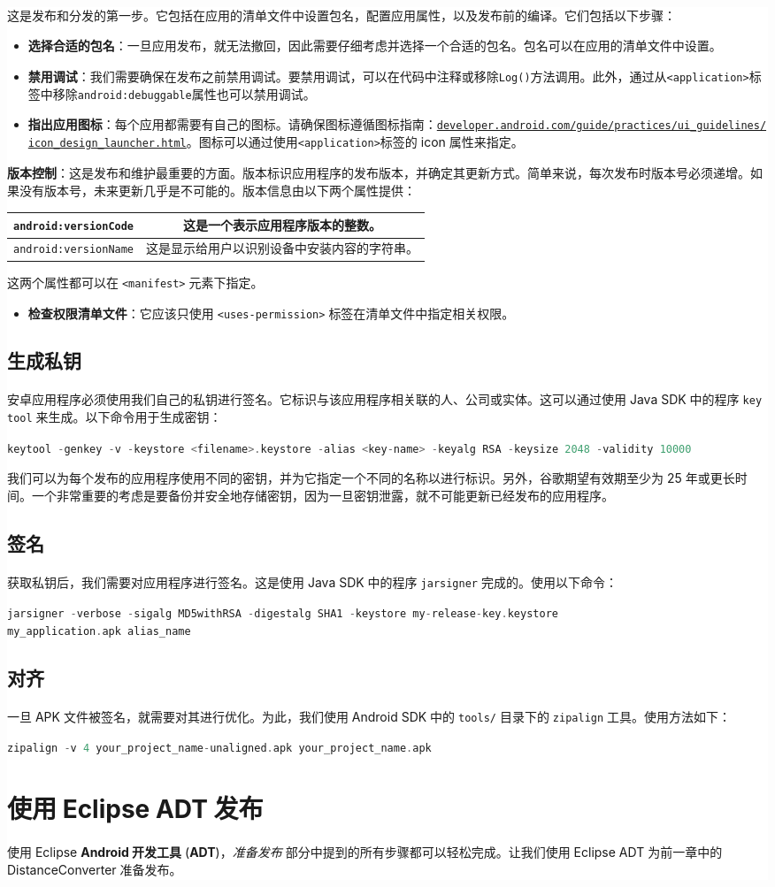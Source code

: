 这是发布和分发的第一步。它包括在应用的清单文件中设置包名，配置应用属性，以及发布前的编译。它们包括以下步骤：

+   **选择合适的包名**：一旦应用发布，就无法撤回，因此需要仔细考虑并选择一个合适的包名。包名可以在应用的清单文件中设置。

+   **禁用调试**：我们需要确保在发布之前禁用调试。要禁用调试，可以在代码中注释或移除`Log()`方法调用。此外，通过从`<application>`标签中移除`android:debuggable`属性也可以禁用调试。

+   **指出应用图标**：每个应用都需要有自己的图标。请确保图标遵循图标指南：[`developer.android.com/guide/practices/ui_guidelines/icon_design_launcher.html`](http://developer.android.com/guide/practices/ui_guidelines/icon_design_launcher.html)。图标可以通过使用`<application>`标签的 icon 属性来指定。

**版本控制**：这是发布和维护最重要的方面。版本标识应用程序的发布版本，并确定其更新方式。简单来说，每次发布时版本号必须递增。如果没有版本号，未来更新几乎是不可能的。版本信息由以下两个属性提供：

| `android:versionCode` | 这是一个表示应用程序版本的整数。 |
| --- | --- |
| `android:versionName` | 这是显示给用户以识别设备中安装内容的字符串。 |

这两个属性都可以在 `<manifest>` 元素下指定。

+   **检查权限清单文件**：它应该只使用 `<uses-permission>` 标签在清单文件中指定相关权限。

## 生成私钥

安卓应用程序必须使用我们自己的私钥进行签名。它标识与该应用程序相关联的人、公司或实体。这可以通过使用 Java SDK 中的程序 `keytool` 来生成。以下命令用于生成密钥：

```kt
keytool -genkey -v -keystore <filename>.keystore -alias <key-name> -keyalg RSA -keysize 2048 -validity 10000

```

我们可以为每个发布的应用程序使用不同的密钥，并为它指定一个不同的名称以进行标识。另外，谷歌期望有效期至少为 25 年或更长时间。一个非常重要的考虑是要备份并安全地存储密钥，因为一旦密钥泄露，就不可能更新已经发布的应用程序。

## 签名

获取私钥后，我们需要对应用程序进行签名。这是使用 Java SDK 中的程序 `jarsigner` 完成的。使用以下命令：

```kt
jarsigner -verbose -sigalg MD5withRSA -digestalg SHA1 -keystore my-release-key.keystore 
my_application.apk alias_name

```

## 对齐

一旦 APK 文件被签名，就需要对其进行优化。为此，我们使用 Android SDK 中的 `tools/` 目录下的 `zipalign` 工具。使用方法如下：

```kt
zipalign -v 4 your_project_name-unaligned.apk your_project_name.apk
```

# 使用 Eclipse ADT 发布

使用 Eclipse **Android 开发工具** (**ADT**)，*准备发布* 部分中提到的所有步骤都可以轻松完成。让我们使用 Eclipse ADT 为前一章中的 DistanceConverter 准备发布。
